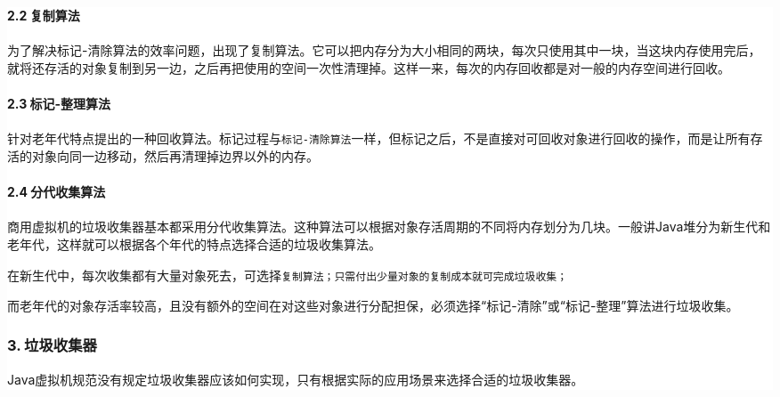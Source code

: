 #### 2.2 复制算法

为了解决标记-清除算法的效率问题，出现了复制算法。它可以把内存分为大小相同的两块，每次只使用其中一块，当这块内存使用完后，就将还存活的对象复制到另一边，之后再把使用的空间一次性清理掉。这样一来，每次的内存回收都是对一般的内存空间进行回收。

#### 2.3 标记-整理算法

针对老年代特点提出的一种回收算法。标记过程与`标记-清除算法`一样，但标记之后，不是直接对可回收对象进行回收的操作，而是让所有存活的对象向同一边移动，然后再清理掉边界以外的内存。

#### 2.4 分代收集算法

商用虚拟机的垃圾收集器基本都采用分代收集算法。这种算法可以根据对象存活周期的不同将内存划分为几块。一般讲Java堆分为新生代和老年代，这样就可以根据各个年代的特点选择合适的垃圾收集算法。

在新生代中，每次收集都有大量对象死去，可选择`复制算法；只需付出少量对象的复制成本就可完成垃圾收集；`

而老年代的对象存活率较高，且没有额外的空间在对这些对象进行分配担保，必须选择“标记-清除”或“标记-整理”算法进行垃圾收集。

### 3. 垃圾收集器

Java虚拟机规范没有规定垃圾收集器应该如何实现，只有根据实际的应用场景来选择合适的垃圾收集器。












